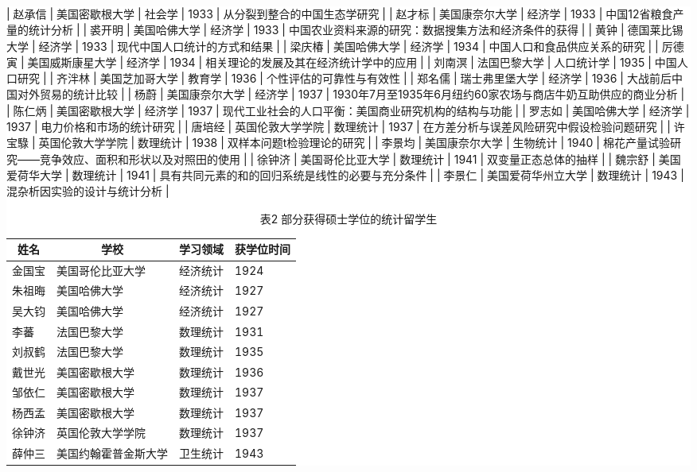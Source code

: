 | 赵承信            | 美国密歇根大学                            | 社会学                | 1933          | 从分裂到整合的中国生态学研究                                 |
| 赵才标            | 美国康奈尔大学                            | 经济学                | 1933          | 中国12省粮食产量的统计分析                                   |
| 裘开明            | 美国哈佛大学                              | 经济学                | 1933          | 中国农业资料来源的研究：数据搜集方法和经济条件的获得         |
| 黄钟              | 德国莱比锡大学                            | 经济学                | 1933          | 现代中国人口统计的方式和结果                                 |
| 梁庆椿            | 美国哈佛大学                              | 经济学                | 1934          | 中国人口和食品供应关系的研究                                 |
| 厉德寅            | 美国威斯康星大学                          | 经济学                | 1934          | 相关理论的发展及其在经济统计学中的应用                       |
| 刘南溟            | 法国巴黎大学                              | 人口统计学            | 1935          | 中国人口研究                                                 |
| 齐泮林            | 美国芝加哥大学                            | 教育学                | 1936          | 个性评估的可靠性与有效性                                     |
| 郑名儒            | 瑞士弗里堡大学                            | 经济学                | 1936          | 大战前后中国对外贸易的统计比较                               |
| 杨蔚              | 美国康奈尔大学                            | 经济学                | 1937          | 1930年7月至1935年6月纽约60家农场与商店牛奶互助供应的商业分析 |
| 陈仁炳            | 美国密歇根大学                            | 经济学                | 1937          | 现代工业社会的人口平衡：美国商业研究机构的结构与功能         |
| 罗志如            | 美国哈佛大学                              | 经济学                | 1937          | 电力价格和市场的统计研究                                     |
| 唐培经            | 英国伦敦大学学院                          | 数理统计              | 1937          | 在方差分析与误差风险研究中假设检验问题研究                   |
| 许宝騄            | 英国伦敦大学学院                          | 数理统计              | 1938          | 双样本问题t检验理论的研究                                    |
| 李景均            | 美国康奈尔大学                            | 生物统计              | 1940          | 棉花产量试验研究——竞争效应、面积和形状以及对照田的使用       |
| 徐钟济            | 美国哥伦比亚大学                          | 数理统计              | 1941          | 双变量正态总体的抽样                                         |
| 魏宗舒            | 美国爱荷华大学                            | 数理统计              | 1941          | 具有共同元素的和的回归系统是线性的必要与充分条件             |
| 李景仁            | 美国爱荷华州立大学                        | 数理统计              | 1943          | 混杂析因实验的设计与统计分析                                 |

<center>表2 部分获得硕士学位的统计留学生</center>

| 姓名   | 学校                 | 学习领域 | 获学位时间 |
| ------ | -------------------- | -------- | ---------- |
| 金国宝 | 美国哥伦比亚大学     | 经济统计 | 1924       |
| 朱祖晦 | 美国哈佛大学         | 经济统计 | 1927       |
| 吴大钧 | 美国哈佛大学         | 经济统计 | 1927       |
| 李蕃   | 法国巴黎大学         | 数理统计 | 1931       |
| 刘叔鹤 | 法国巴黎大学         | 数理统计 | 1935       |
| 戴世光 | 美国密歇根大学       | 数理统计 | 1936       |
| 邹依仁 | 美国密歇根大学       | 数理统计 | 1937       |
| 杨西孟 | 美国密歇根大学       | 数理统计 | 1937       |
| 徐钟济 | 英国伦敦大学学院     | 数理统计 | 1937       |
| 薛仲三 | 美国约翰霍普金斯大学 | 卫生统计 | 1943       |

